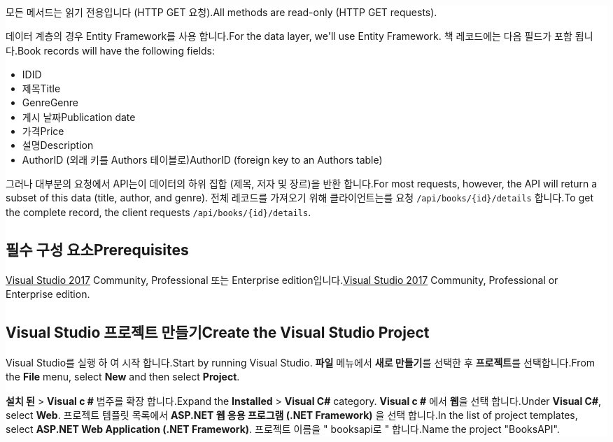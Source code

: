 <span data-ttu-id="803d5-122">모든 메서드는 읽기 전용입니다 (HTTP GET 요청).</span><span class="sxs-lookup"><span data-stu-id="803d5-122">All methods are read-only (HTTP GET requests).</span></span>

<span data-ttu-id="803d5-123">데이터 계층의 경우 Entity Framework를 사용 합니다.</span><span class="sxs-lookup"><span data-stu-id="803d5-123">For the data layer, we'll use Entity Framework.</span></span> <span data-ttu-id="803d5-124">책 레코드에는 다음 필드가 포함 됩니다.</span><span class="sxs-lookup"><span data-stu-id="803d5-124">Book records will have the following fields:</span></span>

- <span data-ttu-id="803d5-125">ID</span><span class="sxs-lookup"><span data-stu-id="803d5-125">ID</span></span>
- <span data-ttu-id="803d5-126">제목</span><span class="sxs-lookup"><span data-stu-id="803d5-126">Title</span></span>
- <span data-ttu-id="803d5-127">Genre</span><span class="sxs-lookup"><span data-stu-id="803d5-127">Genre</span></span>
- <span data-ttu-id="803d5-128">게시 날짜</span><span class="sxs-lookup"><span data-stu-id="803d5-128">Publication date</span></span>
- <span data-ttu-id="803d5-129">가격</span><span class="sxs-lookup"><span data-stu-id="803d5-129">Price</span></span>
- <span data-ttu-id="803d5-130">설명</span><span class="sxs-lookup"><span data-stu-id="803d5-130">Description</span></span>
- <span data-ttu-id="803d5-131">AuthorID (외래 키를 Authors 테이블로)</span><span class="sxs-lookup"><span data-stu-id="803d5-131">AuthorID (foreign key to an Authors table)</span></span>

<span data-ttu-id="803d5-132">그러나 대부분의 요청에서 API는이 데이터의 하위 집합 (제목, 저자 및 장르)을 반환 합니다.</span><span class="sxs-lookup"><span data-stu-id="803d5-132">For most requests, however, the API will return a subset of this data (title, author, and genre).</span></span> <span data-ttu-id="803d5-133">전체 레코드를 가져오기 위해 클라이언트는를 요청 `/api/books/{id}/details` 합니다.</span><span class="sxs-lookup"><span data-stu-id="803d5-133">To get the complete record, the client requests `/api/books/{id}/details`.</span></span>

## <a name="prerequisites"></a><span data-ttu-id="803d5-134">필수 구성 요소</span><span class="sxs-lookup"><span data-stu-id="803d5-134">Prerequisites</span></span>

<span data-ttu-id="803d5-135">[Visual Studio 2017](https://visualstudio.microsoft.com/downloads/?utm_medium=microsoft&utm_source=docs.microsoft.com&utm_campaign=button+cta&utm_content=download+vs2017) Community, Professional 또는 Enterprise edition입니다.</span><span class="sxs-lookup"><span data-stu-id="803d5-135">[Visual Studio 2017](https://visualstudio.microsoft.com/downloads/?utm_medium=microsoft&utm_source=docs.microsoft.com&utm_campaign=button+cta&utm_content=download+vs2017) Community, Professional or Enterprise edition.</span></span>

## <a name="create-the-visual-studio-project"></a><span data-ttu-id="803d5-136">Visual Studio 프로젝트 만들기</span><span class="sxs-lookup"><span data-stu-id="803d5-136">Create the Visual Studio Project</span></span>

<span data-ttu-id="803d5-137">Visual Studio를 실행 하 여 시작 합니다.</span><span class="sxs-lookup"><span data-stu-id="803d5-137">Start by running Visual Studio.</span></span> <span data-ttu-id="803d5-138">**파일** 메뉴에서 **새로 만들기**를 선택한 후 **프로젝트**를 선택합니다.</span><span class="sxs-lookup"><span data-stu-id="803d5-138">From the **File** menu, select **New** and then select **Project**.</span></span>

<span data-ttu-id="803d5-139">**설치 된**  >  **Visual c #** 범주를 확장 합니다.</span><span class="sxs-lookup"><span data-stu-id="803d5-139">Expand the **Installed** > **Visual C#** category.</span></span> <span data-ttu-id="803d5-140">**Visual c #** 에서 **웹**을 선택 합니다.</span><span class="sxs-lookup"><span data-stu-id="803d5-140">Under **Visual C#**, select **Web**.</span></span> <span data-ttu-id="803d5-141">프로젝트 템플릿 목록에서 **ASP.NET 웹 응용 프로그램 (.NET Framework)** 을 선택 합니다.</span><span class="sxs-lookup"><span data-stu-id="803d5-141">In the list of project templates, select **ASP.NET Web Application (.NET Framework)**.</span></span> <span data-ttu-id="803d5-142">프로젝트 이름을 &quot; booksapi로 &quot; 합니다.</span><span class="sxs-lookup"><span data-stu-id="803d5-142">Name the project &quot;BooksAPI&quot;.</span></span>
